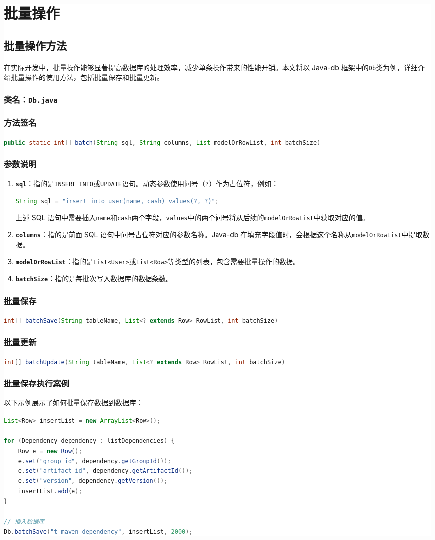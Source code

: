 # 批量操作

## 批量操作方法

在实际开发中，批量操作能够显著提高数据库的处理效率，减少单条操作带来的性能开销。本文将以 Java-db 框架中的`Db`类为例，详细介绍批量操作的使用方法，包括批量保存和批量更新。

### 类名：`Db.java`

### 方法签名

```java
public static int[] batch(String sql, String columns, List modelOrRowList, int batchSize)
```

### 参数说明

1. **`sql`**：指的是`INSERT INTO`或`UPDATE`语句。动态参数使用问号（`?`）作为占位符，例如：

   ```java
   String sql = "insert into user(name, cash) values(?, ?)";
   ```

   上述 SQL 语句中需要插入`name`和`cash`两个字段，`values`中的两个问号将从后续的`modelOrRowList`中获取对应的值。

2. **`columns`**：指的是前面 SQL 语句中问号占位符对应的参数名称。Java-db 在填充字段值时，会根据这个名称从`modelOrRowList`中提取数据。

3. **`modelOrRowList`**：指的是`List<User>`或`List<Row>`等类型的列表，包含需要批量操作的数据。

4. **`batchSize`**：指的是每批次写入数据库的数据条数。

### 批量保存

```java
int[] batchSave(String tableName, List<? extends Row> RowList, int batchSize)
```

### 批量更新

```java
int[] batchUpdate(String tableName, List<? extends Row> RowList, int batchSize)
```

### 批量保存执行案例

以下示例展示了如何批量保存数据到数据库：

```java
List<Row> insertList = new ArrayList<Row>();

for (Dependency dependency : listDependencies) {
    Row e = new Row();
    e.set("group_id", dependency.getGroupId());
    e.set("artifact_id", dependency.getArtifactId());
    e.set("version", dependency.getVersion());
    insertList.add(e);
}

// 插入数据库
Db.batchSave("t_maven_dependency", insertList, 2000);
```
